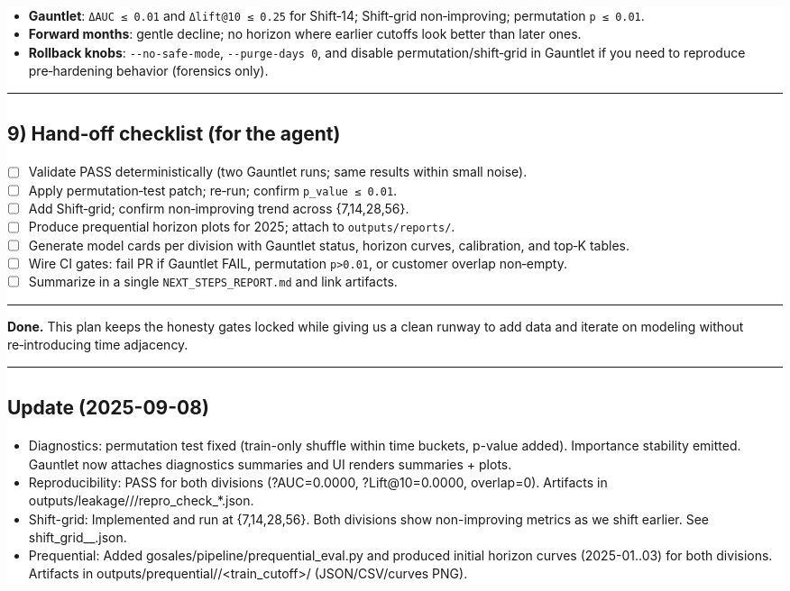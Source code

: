 - **Gauntlet**: `ΔAUC ≤ 0.01` and `Δlift@10 ≤ 0.25` for Shift‑14; Shift‑grid non‑improving; permutation `p ≤ 0.01`.
- **Forward months**: gentle decline; no horizon where earlier cutoffs look better than later ones.
- **Rollback knobs**: `--no-safe-mode`, `--purge-days 0`, and disable permutation/shift‑grid in Gauntlet if you need to reproduce pre‑hardening behavior (forensics only).

---

## 9) Hand‑off checklist (for the agent)

- [ ] Validate PASS deterministically (two Gauntlet runs; same results within small noise).  
- [ ] Apply permutation‑test patch; re‑run; confirm `p_value ≤ 0.01`.  
- [ ] Add Shift‑grid; confirm non‑improving trend across {7,14,28,56}.  
- [ ] Produce prequential horizon plots for 2025; attach to `outputs/reports/`.  
- [ ] Generate model cards per division with Gauntlet status, horizon curves, calibration, and top‑K tables.  
- [ ] Wire CI gates: fail PR if Gauntlet FAIL, permutation `p>0.01`, or customer overlap non‑empty.  
- [ ] Summarize in a single `NEXT_STEPS_REPORT.md` and link artifacts.

---

**Done.** This plan keeps the honesty gates locked while giving us a clean runway to add data and iterate on modeling without re‑introducing time adjacency.

---

## Update (2025-09-08)

- Diagnostics: permutation test fixed (train-only shuffle within time buckets, p-value added). Importance stability emitted. Gauntlet now attaches diagnostics summaries and UI renders summaries + plots.
- Reproducibility: PASS for both divisions (?AUC=0.0000, ?Lift@10=0.0000, overlap=0). Artifacts in outputs/leakage/<division>/<cutoff>/repro_check_*.json.
- Shift-grid: Implemented and run at {7,14,28,56}. Both divisions show non-improving metrics as we shift earlier. See shift_grid_<division>_<cutoff>.json.
- Prequential: Added gosales/pipeline/prequential_eval.py and produced initial horizon curves (2025-01..03) for both divisions. Artifacts in outputs/prequential/<division>/<train_cutoff>/ (JSON/CSV/curves PNG).
